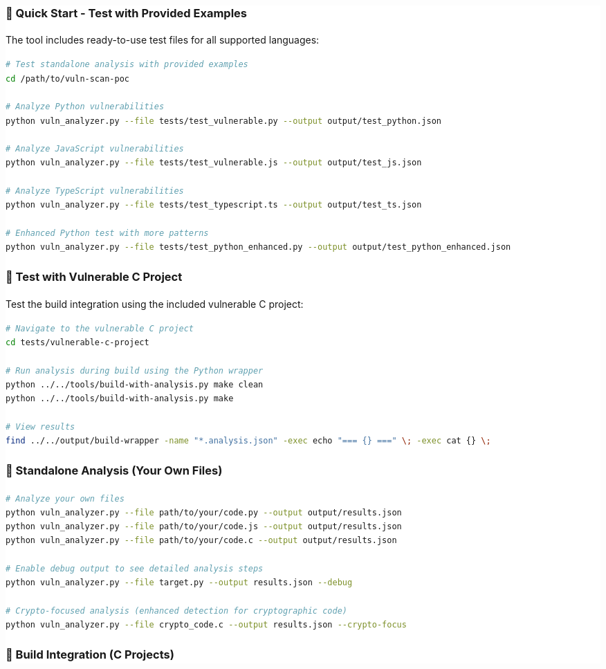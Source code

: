 ### 🚀 Quick Start - Test with Provided Examples

The tool includes ready-to-use test files for all supported languages:

```bash
# Test standalone analysis with provided examples
cd /path/to/vuln-scan-poc

# Analyze Python vulnerabilities
python vuln_analyzer.py --file tests/test_vulnerable.py --output output/test_python.json

# Analyze JavaScript vulnerabilities
python vuln_analyzer.py --file tests/test_vulnerable.js --output output/test_js.json

# Analyze TypeScript vulnerabilities
python vuln_analyzer.py --file tests/test_typescript.ts --output output/test_ts.json

# Enhanced Python test with more patterns
python vuln_analyzer.py --file tests/test_python_enhanced.py --output output/test_python_enhanced.json
```

### 🧪 Test with Vulnerable C Project

Test the build integration using the included vulnerable C project:

```bash
# Navigate to the vulnerable C project
cd tests/vulnerable-c-project

# Run analysis during build using the Python wrapper
python ../../tools/build-with-analysis.py make clean
python ../../tools/build-with-analysis.py make

# View results
find ../../output/build-wrapper -name "*.analysis.json" -exec echo "=== {} ===" \; -exec cat {} \;
```

### 📝 Standalone Analysis (Your Own Files)

```bash
# Analyze your own files
python vuln_analyzer.py --file path/to/your/code.py --output output/results.json
python vuln_analyzer.py --file path/to/your/code.js --output output/results.json
python vuln_analyzer.py --file path/to/your/code.c --output output/results.json

# Enable debug output to see detailed analysis steps
python vuln_analyzer.py --file target.py --output results.json --debug

# Crypto-focused analysis (enhanced detection for cryptographic code)
python vuln_analyzer.py --file crypto_code.c --output results.json --crypto-focus
```

### 🔧 Build Integration (C Projects)
